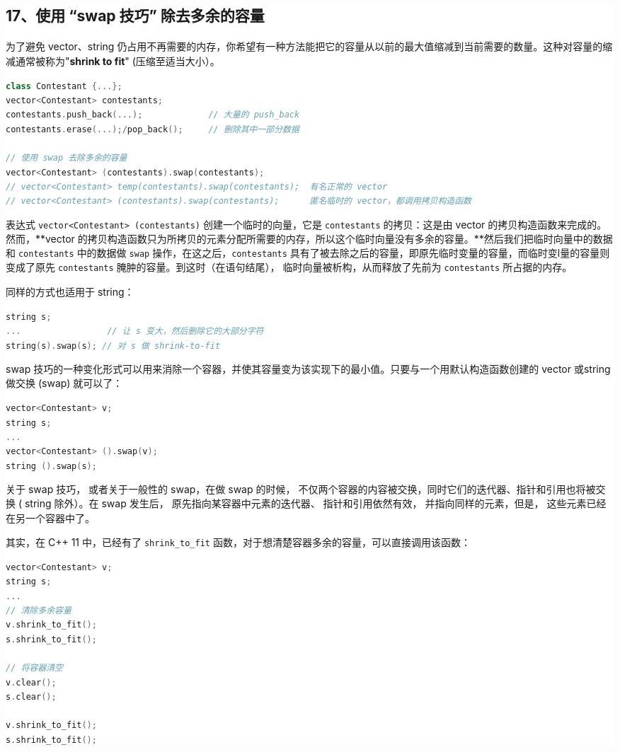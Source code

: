 

## 17、使用 “swap 技巧” 除去多余的容量

为了避免 vector、string 仍占用不再需要的内存，你希望有一种方法能把它的容量从以前的最大值缩减到当前需要的数量。这种对容量的缩减通常被称为"**shrink to fit**" (压缩至适当大小）。

```cpp
class Contestant {...};
vector<Contestant> contestants;
contestants.push_back(...);				// 大量的 push_back
contestants.erase(...);/pop_back();		// 删除其中一部分数据    

// 使用 swap 去除多余的容量
vector<Contestant> (contestants).swap(contestants);
// vector<Contestant> temp(contestants).swap(contestants);	有名正常的 vector
// vector<Contestant> (contestants).swap(contestants);		匿名临时的 vector，都调用拷贝构造函数
```

表达式 `vector<Contestant> (contestants)` 创建一个临时的向量，它是 `contestants` 的拷贝：这是由 vector 的拷贝构造函数来完成的。然而，**vector 的拷贝构造函数只为所拷贝的元素分配所需要的内存，所以这个临时向量没有多余的容量。**然后我们把临时向量中的数据和 `contestants` 中的数据做 `swap` 操作，在这之后，`contestants` 具有了被去除之后的容量，即原先临时变量的容量，而临时变l量的容量则变成了原先 `contestants` 腌肿的容量。到这时（在语句结尾）， 临时向量被析构，从而释放了先前为 `contestants` 所占据的内存。

同样的方式也适用于 string：

```cpp
string s;
...					// 让 s 变大，然后删除它的大部分字符
string(s).swap(s); // 对 s 做 shrink-to-fit
```

swap 技巧的一种变化形式可以用来消除一个容器，并使其容量变为该实现下的最小值。只要与一个用默认构造函数创建的 vector 或string 做交换 (swap) 就可以了：

```cpp
vector<Contestant> v;
string s; 
...
vector<Contestant> ().swap(v); 
string ().swap(s); 
```

关于 swap 技巧， 或者关于一般性的 swap，在做 swap 的时候， 不仅两个容器的内容被交换，同时它们的迭代器、指针和引用也将被交换 ( string 除外）。在 swap 发生后， 原先指向某容器中元素的迭代器、 指针和引用依然有效， 并指向同样的元素，但是， 这些元素已经在另一个容器中了。

其实，在 C++ 11 中，已经有了 `shrink_to_fit` 函数，对于想清楚容器多余的容量，可以直接调用该函数：

```cpp
vector<Contestant> v;
string s; 
...
// 清除多余容量    
v.shrink_to_fit();
s.shrink_to_fit();

// 将容器清空
v.clear();
s.clear();

v.shrink_to_fit();
s.shrink_to_fit();
```

